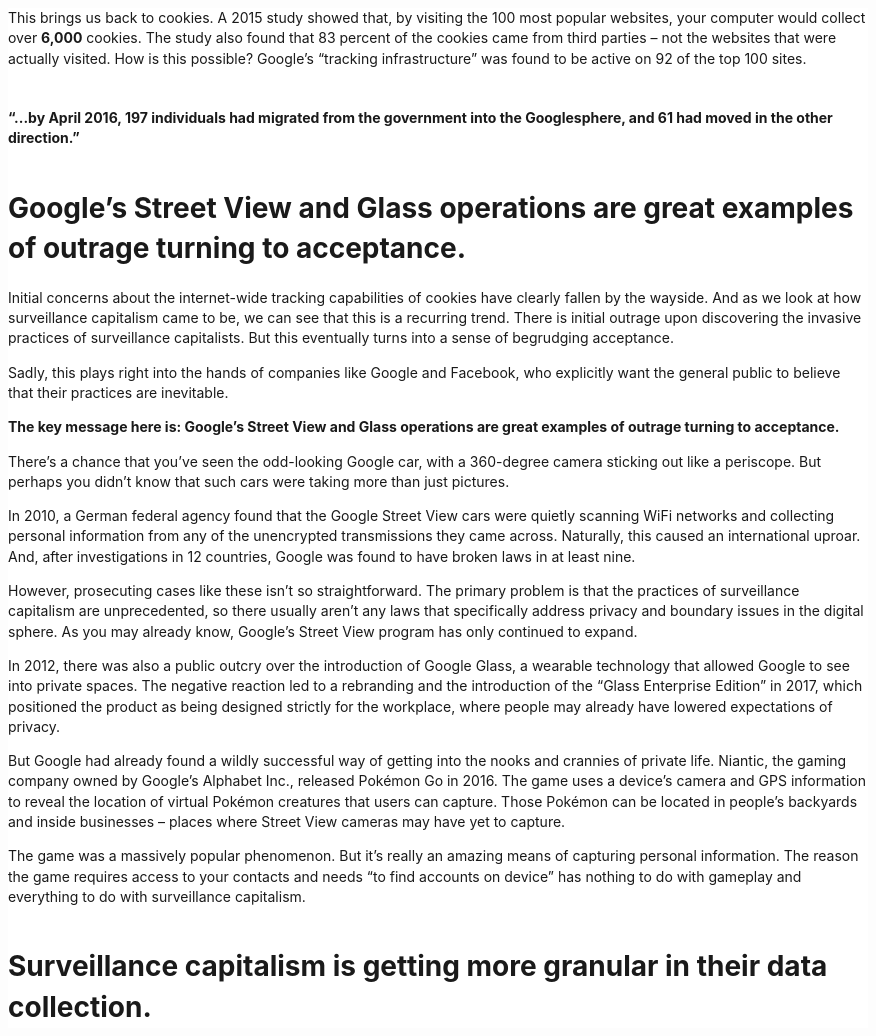 This brings us back to cookies. A 2015 study showed that, by visiting the 100 most popular websites, your computer would collect over **6,000** cookies. The study also found that 83 percent of the cookies came from third parties – not the websites that were actually visited. How is this possible? Google’s “tracking infrastructure” was found to be active on 92 of the top 100 sites.

# 

**“...by April 2016, 197 individuals had migrated from the government into the Googlesphere, and 61 had moved in the other direction.”**

# Google’s Street View and Glass operations are great examples of outrage turning to acceptance.

Initial concerns about the internet-wide tracking capabilities of cookies have clearly fallen by the wayside. And as we look at how surveillance capitalism came to be, we can see that this is a recurring trend. There is initial outrage upon discovering the invasive practices of surveillance capitalists. But this eventually turns into a sense of begrudging acceptance.

Sadly, this plays right into the hands of companies like Google and Facebook, who explicitly want the general public to believe that their practices are inevitable.

**The key message here is: Google’s Street View and Glass operations are great examples of outrage turning to acceptance.**

There’s a chance that you’ve seen the odd-looking Google car, with a 360-degree camera sticking out like a periscope. But perhaps you didn’t know that such cars were taking more than just pictures.

In 2010, a German federal agency found that the Google Street View cars were quietly scanning WiFi networks and collecting personal information from any of the unencrypted transmissions they came across. Naturally, this caused an international uproar. And, after investigations in 12 countries, Google was found to have broken laws in at least nine.

However, prosecuting cases like these isn’t so straightforward. The primary problem is that the practices of surveillance capitalism are unprecedented, so there usually aren’t any laws that specifically address privacy and boundary issues in the digital sphere. As you may already know, Google’s Street View program has only continued to expand.

In 2012, there was also a public outcry over the introduction of Google Glass, a wearable technology that allowed Google to see into private spaces. The negative reaction led to a rebranding and the introduction of the “Glass Enterprise Edition” in 2017, which positioned the product as being designed strictly for the workplace, where people may already have lowered expectations of privacy.

But Google had already found a wildly successful way of getting into the nooks and crannies of private life. Niantic, the gaming company owned by Google’s Alphabet Inc., released Pokémon Go in 2016. The game uses a device’s camera and GPS information to reveal the location of virtual Pokémon creatures that users can capture. Those Pokémon can be located in people’s backyards and inside businesses – places where Street View cameras may have yet to capture.

The game was a massively popular phenomenon. But it’s really an amazing means of capturing personal information. The reason the game requires access to your contacts and needs “to find accounts on device” has nothing to do with gameplay and everything to do with surveillance capitalism. 

# Surveillance capitalism is getting more granular in their data collection.
